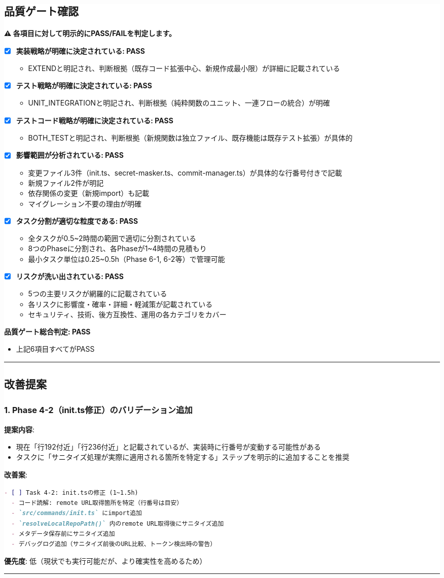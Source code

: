 
## 品質ゲート確認

**⚠️ 各項目に対して明示的にPASS/FAILを判定します。**

- [x] **実装戦略が明確に決定されている: PASS**
  - EXTENDと明記され、判断根拠（既存コード拡張中心、新規作成最小限）が詳細に記載されている

- [x] **テスト戦略が明確に決定されている: PASS**
  - UNIT_INTEGRATIONと明記され、判断根拠（純粋関数のユニット、一連フローの統合）が明確

- [x] **テストコード戦略が明確に決定されている: PASS**
  - BOTH_TESTと明記され、判断根拠（新規関数は独立ファイル、既存機能は既存テスト拡張）が具体的

- [x] **影響範囲が分析されている: PASS**
  - 変更ファイル3件（init.ts、secret-masker.ts、commit-manager.ts）が具体的な行番号付きで記載
  - 新規ファイル2件が明記
  - 依存関係の変更（新規import）も記載
  - マイグレーション不要の理由が明確

- [x] **タスク分割が適切な粒度である: PASS**
  - 全タスクが0.5~2時間の範囲で適切に分割されている
  - 8つのPhaseに分割され、各Phaseが1~4時間の見積もり
  - 最小タスク単位は0.25~0.5h（Phase 6-1, 6-2等）で管理可能

- [x] **リスクが洗い出されている: PASS**
  - 5つの主要リスクが網羅的に記載されている
  - 各リスクに影響度・確率・詳細・軽減策が記載されている
  - セキュリティ、技術、後方互換性、運用の各カテゴリをカバー

**品質ゲート総合判定: PASS**
- 上記6項目すべてがPASS

---

## 改善提案

### 1. Phase 4-2（init.ts修正）のバリデーション追加

**提案内容**:
- 現在「行192付近」「行236付近」と記載されているが、実装時に行番号が変動する可能性がある
- タスクに「サニタイズ処理が実際に適用される箇所を特定する」ステップを明示的に追加することを推奨

**改善案**:
```markdown
- [ ] Task 4-2: init.tsの修正 (1~1.5h)
  - コード読解: remote URL取得箇所を特定（行番号は目安）
  - `src/commands/init.ts` にimport追加
  - `resolveLocalRepoPath()` 内のremote URL取得後にサニタイズ追加
  - メタデータ保存前にサニタイズ追加
  - デバッグログ追加（サニタイズ前後のURL比較、トークン検出時の警告）
```

**優先度**: 低（現状でも実行可能だが、より確実性を高めるため）

---
